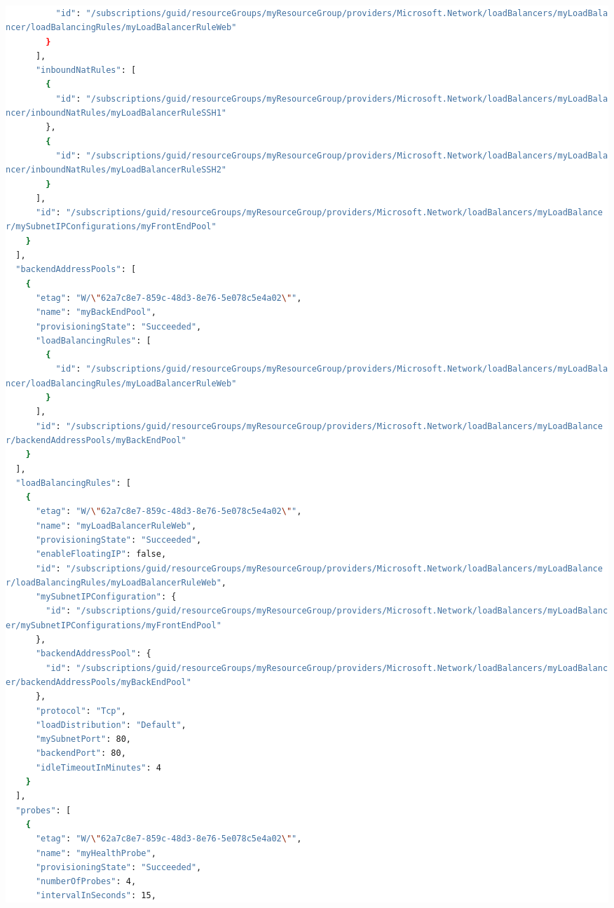 ```bash
          "id": "/subscriptions/guid/resourceGroups/myResourceGroup/providers/Microsoft.Network/loadBalancers/myLoadBalancer/loadBalancingRules/myLoadBalancerRuleWeb"
        }
      ],
      "inboundNatRules": [
        {
          "id": "/subscriptions/guid/resourceGroups/myResourceGroup/providers/Microsoft.Network/loadBalancers/myLoadBalancer/inboundNatRules/myLoadBalancerRuleSSH1"
        },
        {
          "id": "/subscriptions/guid/resourceGroups/myResourceGroup/providers/Microsoft.Network/loadBalancers/myLoadBalancer/inboundNatRules/myLoadBalancerRuleSSH2"
        }
      ],
      "id": "/subscriptions/guid/resourceGroups/myResourceGroup/providers/Microsoft.Network/loadBalancers/myLoadBalancer/mySubnetIPConfigurations/myFrontEndPool"
    }
  ],
  "backendAddressPools": [
    {
      "etag": "W/\"62a7c8e7-859c-48d3-8e76-5e078c5e4a02\"",
      "name": "myBackEndPool",
      "provisioningState": "Succeeded",
      "loadBalancingRules": [
        {
          "id": "/subscriptions/guid/resourceGroups/myResourceGroup/providers/Microsoft.Network/loadBalancers/myLoadBalancer/loadBalancingRules/myLoadBalancerRuleWeb"
        }
      ],
      "id": "/subscriptions/guid/resourceGroups/myResourceGroup/providers/Microsoft.Network/loadBalancers/myLoadBalancer/backendAddressPools/myBackEndPool"
    }
  ],
  "loadBalancingRules": [
    {
      "etag": "W/\"62a7c8e7-859c-48d3-8e76-5e078c5e4a02\"",
      "name": "myLoadBalancerRuleWeb",
      "provisioningState": "Succeeded",
      "enableFloatingIP": false,
      "id": "/subscriptions/guid/resourceGroups/myResourceGroup/providers/Microsoft.Network/loadBalancers/myLoadBalancer/loadBalancingRules/myLoadBalancerRuleWeb",
      "mySubnetIPConfiguration": {
        "id": "/subscriptions/guid/resourceGroups/myResourceGroup/providers/Microsoft.Network/loadBalancers/myLoadBalancer/mySubnetIPConfigurations/myFrontEndPool"
      },
      "backendAddressPool": {
        "id": "/subscriptions/guid/resourceGroups/myResourceGroup/providers/Microsoft.Network/loadBalancers/myLoadBalancer/backendAddressPools/myBackEndPool"
      },
      "protocol": "Tcp",
      "loadDistribution": "Default",
      "mySubnetPort": 80,
      "backendPort": 80,
      "idleTimeoutInMinutes": 4
    }
  ],
  "probes": [
    {
      "etag": "W/\"62a7c8e7-859c-48d3-8e76-5e078c5e4a02\"",
      "name": "myHealthProbe",
      "provisioningState": "Succeeded",
      "numberOfProbes": 4,
      "intervalInSeconds": 15,
```